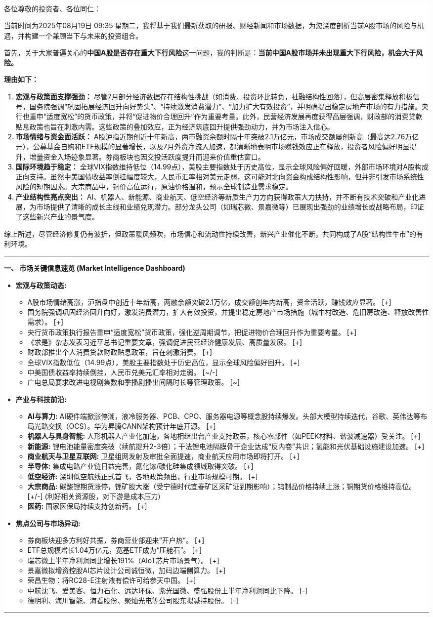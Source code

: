 各位尊敬的投资者、各位同仁：

当前时间为2025年08月19日 09:35 星期二，我将基于我们最新获取的研报、财经新闻和市场数据，为您深度剖析当前A股市场的风险与机遇，并构建一个兼顾当下与未来的投资组合。

首先，关于大家普遍关心的**中国A股是否存在重大下行风险**这一问题，我的判断是：**当前中国A股市场并未出现重大下行风险，机会大于风险。**

**理由如下：**

1.  **宏观与政策面支撑强劲：** 尽管7月部分经济数据存在结构性挑战（如消费、投资环比转负，社融结构性回落），但高层密集释放积极信号，国务院强调“巩固拓展经济回升向好势头”、“持续激发消费潜力”、“加力扩大有效投资”，并明确提出稳定房地产市场的有力措施。央行也重申“适度宽松”的货币政策，并将“促进物价合理回升”作为重要考量。此外，民营经济发展再度获得高层强调，财政部的消费贷款贴息政策也旨在刺激内需。这些政策的叠加效应，正为经济筑底回升提供强劲动力，并为市场注入信心。
2.  **市场情绪与资金面活跃：** A股沪指近期创近十年新高，两市融资余额时隔十年突破2.1万亿元，市场成交额屡创新高（最高达2.76万亿元），公募基金自购和ETF规模的显著增长，以及7月外资净流入加速，都清晰地表明市场赚钱效应正在释放，投资者风险偏好明显提升，增量资金入场迹象显著。券商板块也因交投活跃度提升而迎来价值重估窗口。
3.  **国际环境趋于稳定：** 全球VIX指数维持低位（14.99点），美股主要指数处于历史高位，显示全球风险偏好回暖，外部市场环境对A股构成正向支持。虽然中美国债收益率倒挂幅度较大，人民币汇率相对美元走弱，这可能对北向资金构成结构性影响，但并非引发市场系统性风险的短期因素。大宗商品中，铜价高位运行，原油价格温和，预示全球制造业需求稳定。
4.  **产业结构性亮点突出：** AI、机器人、新能源、商业航天、低空经济等新质生产力方向获得政策大力扶持，并不断有技术突破和产业化进展，为市场提供了清晰的成长主线和业绩兑现潜力。部分龙头公司（如瑞芯微、景嘉微等）已展现出强劲的业绩增长或战略布局，印证了这些新兴产业的景气度。

综上所述，尽管经济修复仍有波折，但政策暖风频吹，市场信心和流动性持续改善，新兴产业催化不断，共同构成了A股“结构性牛市”的有利环境。

---

**一、 市场关键信息速览 (Market Intelligence Dashboard)**

*   **宏观与政策动态:**
    *   A股市场情绪高涨，沪指盘中创近十年新高，两融余额突破2.1万亿，成交额创年内新高，资金活跃，赚钱效应显著。 [+]
    *   国务院强调巩固经济回升向好，激发消费潜力，扩大有效投资，并提出稳定房地产市场措施（城中村改造、危旧房改造、释放改善性需求）。 [+]
    *   央行货币政策执行报告重申“适度宽松”货币政策，强化逆周期调节，把促进物价合理回升作为重要考量。 [+]
    *   《求是》杂志发表习近平总书记重要文章，强调促进民营经济健康发展、高质量发展。 [+]
    *   财政部推出个人消费贷款财政贴息政策，旨在刺激消费。 [+]
    *   全球VIX指数低位（14.99点），美股主要指数处于历史高位，显示全球风险偏好回升。 [+]
    *   中美国债收益率持续倒挂，人民币兑美元汇率相对走弱。 [~/-]
    *   广电总局要求改进电视剧集数和季播剧播出间隔时长等管理政策。 [~]

*   **产业与科技前沿:**
    *   **AI与算力:** AI硬件端掀涨停潮，液冷服务器、PCB、CPO、服务器电源等概念股持续爆发。头部大模型持续迭代，谷歌、英伟达等布局光路交换（OCS）。华为昇腾CANN架构预计年底开源。 [+]
    *   **机器人与具身智能:** 人形机器人产业化加速，各地相继出台产业支持政策，核心零部件（如PEEK材料、谐波减速器）受关注。 [+]
    *   **新能源:** 锂电池能量密度突破（续航提升2-3倍）；干法锂电池隔膜骨干企业达成“反内卷”共识；氢能和光伏基础设施建设加速。 [+]
    *   **商业航天与卫星互联网:** 卫星组网发射及审批全面提速，商业航天应用市场即将打开。 [+]
    *   **半导体:** 集成电路产业链日益完善，氮化镓/碳化硅集成领域取得突破。 [+]
    *   **低空经济:** 深圳低空航线正式首飞，各地政策频出，行业市场规模可期。 [+]
    *   **大宗商品:** 碳酸锂期货涨停，锂矿股大涨（受宁德时代宜春矿区采矿证到期影响）；钨制品价格持续上涨；铜期货价格维持高位。 [+/-] (利好相关资源股，对下游是成本压力)
    *   **医药:** 国家医保局持续支持创新药。 [+]

*   **焦点公司与市场异动:**
    *   券商板块迎多方利好共振，券商营业部迎来“开户热”。 [+]
    *   ETF总规模增长1.04万亿元，宽基ETF成为“压舱石”。 [+]
    *   瑞芯微上半年净利润同比增长191%（AIoT芯片市场景气）。 [+]
    *   景嘉微拟增资控股AI芯片设计公司诚恒微，加码边端侧算力。 [+]
    *   荣昌生物：将RC28-E注射液有偿许可给参天中国。 [+]
    *   中航沈飞、爱美客、恒力石化、远达环保、紫光国微、盛弘股份上半年净利润同比下降。 [-]
    *   德明利、海川智能、海看股份、聚灿光电等公司股东拟减持股份。 [-]

---

